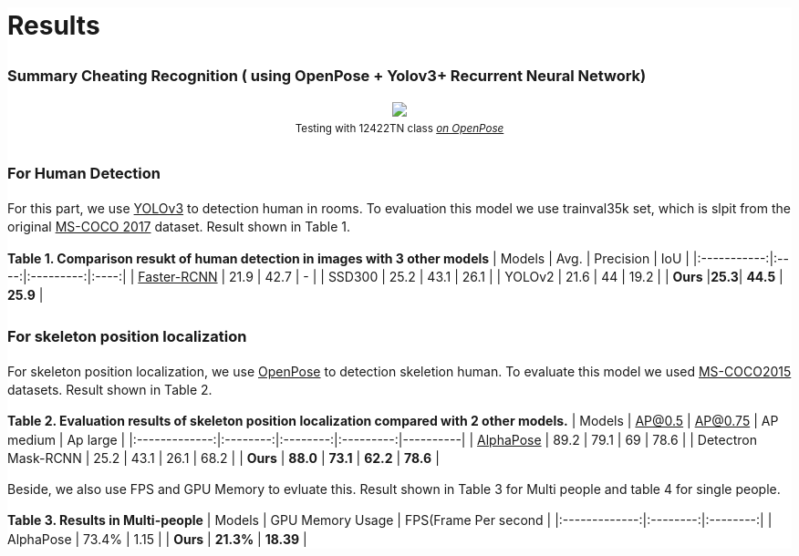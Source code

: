 # Results
### Summary Cheating Recognition ( using OpenPose + Yolov3+ Recurrent Neural Network)
<p align="center">
    <img src="github/video/video_demo.gif" width="1000">
    <br>
    <sup>Testing with 12422TN class <a href="https://github.com/CMU-Perceptual-Computing-Lab/openpose" target="_blank"><i> on OpenPose </i></a>
</p>

### For Human Detection
For this part, we use [YOLOv3](https://github.com/ultralytics/yolov3) to detection human in rooms. To evaluation this model we use trainval35k set, which is slpit from the original [MS-COCO 2017](https://cocodataset.org/#home) dataset. Result shown in Table 1. 

**Table 1. Comparison resukt of human detection in images with 3 other models**
|    Models   | Avg. | Precision |  IoU |
|:-----------:|:----:|:---------:|:----:|
| [Faster-RCNN](https://arxiv.org/abs/1506.01497) | 21.9 |    42.7   |   -  |
|    SSD300   | 25.2 |    43.1   | 26.1 |
|    YOLOv2   | 21.6 |     44    | 19.2 |
|   **Ours**    |**25.3**| **44.5**   | **25.9** |

### For skeleton position localization

For skeleton position localization, we use [OpenPose]("https://github.com/CMU-Perceptual-Computing-Lab/openpose) to detection skeletion human. To evaluate this model we used [MS-COCO2015](https://cocodataset.org/#home) datasets. Result shown in Table 2.

**Table 2. Evaluation results of skeleton position localization compared with 2 other models.**
|     Models    |  AP@0.5  |  AP@0.75 | AP medium | Ap large |
|:-------------:|:--------:|:--------:|:---------:|----------|
| [AlphaPose]() |   89.2   |   79.1   |     69    | 78.6     |
|     Detectron Mask-RCNN    |   25.2   |   43.1   |    26.1   | 68.2     |
|    **Ours**   | **88.0** | **73.1** |  **62.2** | **78.6** |

Beside, we also use FPS and GPU Memory to evluate this. Result shown in Table 3 for Multi people and table 4 for single people.

**Table 3. Results in Multi-people**
|     Models    |  GPU Memory Usage  |  FPS(Frame Per second  |
|:-------------:|:--------:|:--------:|
| AlphaPose |   73.4%   |   1.15   |
|    **Ours**   | **21.3%** | **18.39** |
